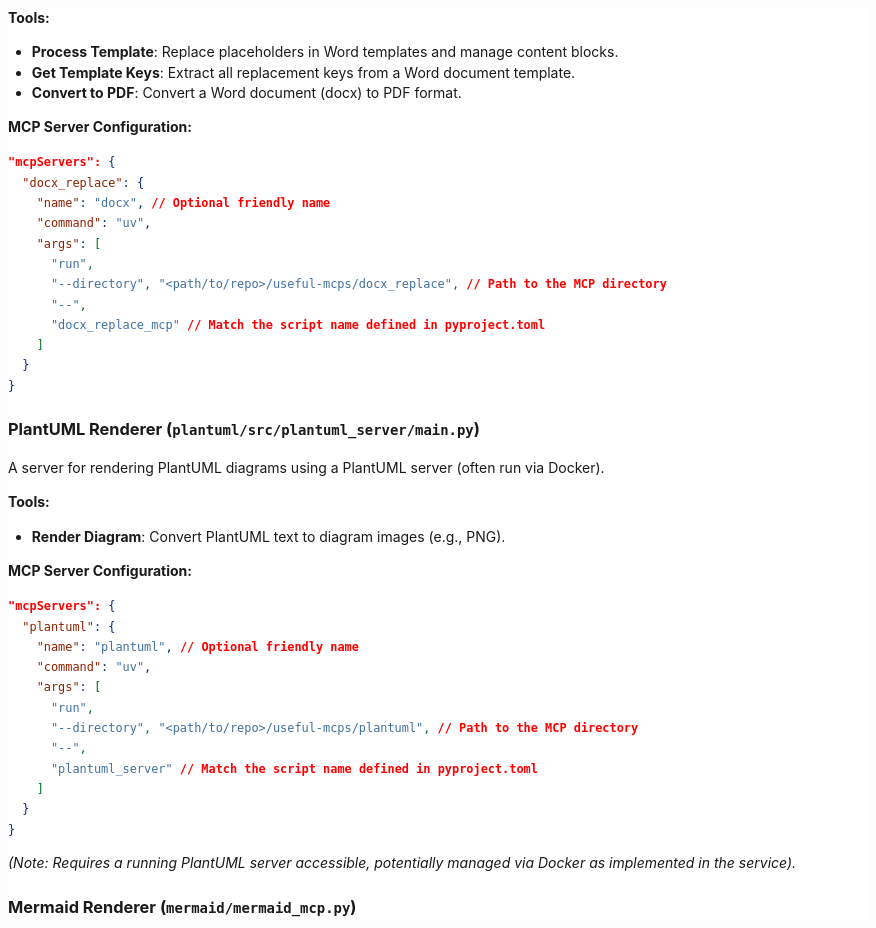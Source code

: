 **Tools:**

- **Process Template**: Replace placeholders in Word templates and manage
  content blocks.
- **Get Template Keys**: Extract all replacement keys from a Word document
  template.
- **Convert to PDF**: Convert a Word document (docx) to PDF format.

**MCP Server Configuration:**

```json
"mcpServers": {
  "docx_replace": {
    "name": "docx", // Optional friendly name
    "command": "uv",
    "args": [
      "run",
      "--directory", "<path/to/repo>/useful-mcps/docx_replace", // Path to the MCP directory
      "--",
      "docx_replace_mcp" // Match the script name defined in pyproject.toml
    ]
  }
}
```

### PlantUML Renderer (`plantuml/src/plantuml_server/main.py`)

A server for rendering PlantUML diagrams using a PlantUML server (often run via
Docker).

**Tools:**

- **Render Diagram**: Convert PlantUML text to diagram images (e.g., PNG).

**MCP Server Configuration:**

```json
"mcpServers": {
  "plantuml": {
    "name": "plantuml", // Optional friendly name
    "command": "uv",
    "args": [
      "run",
      "--directory", "<path/to/repo>/useful-mcps/plantuml", // Path to the MCP directory
      "--",
      "plantuml_server" // Match the script name defined in pyproject.toml
    ]
  }
}
```

_(Note: Requires a running PlantUML server accessible, potentially managed via
Docker as implemented in the service)._

### Mermaid Renderer (`mermaid/mermaid_mcp.py`)
